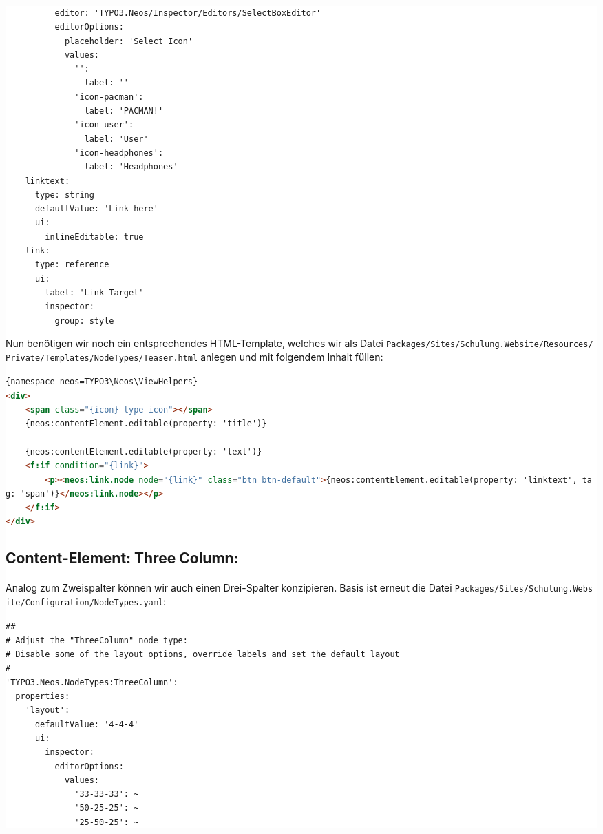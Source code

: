 ```
          editor: 'TYPO3.Neos/Inspector/Editors/SelectBoxEditor'
          editorOptions:
            placeholder: 'Select Icon'
            values:
              '':
                label: ''
              'icon-pacman':
                label: 'PACMAN!'
              'icon-user':
                label: 'User'
              'icon-headphones':
                label: 'Headphones'
    linktext:
      type: string
      defaultValue: 'Link here'
      ui:
        inlineEditable: true
    link:
      type: reference
      ui:
        label: 'Link Target'
        inspector:
          group: style
```

Nun benötigen wir noch ein entsprechendes HTML-Template, welches wir als Datei `Packages/Sites/Schulung.Website/Resources/Private/Templates/NodeTypes/Teaser.html` anlegen und mit folgendem Inhalt füllen:

```html
{namespace neos=TYPO3\Neos\ViewHelpers}
<div>
	<span class="{icon} type-icon"></span>
	{neos:contentElement.editable(property: 'title')}

	{neos:contentElement.editable(property: 'text')}
	<f:if condition="{link}">
		<p><neos:link.node node="{link}" class="btn btn-default">{neos:contentElement.editable(property: 'linktext', tag: 'span')}</neos:link.node></p>
	</f:if>
</div>
```


## Content-Element: Three Column:

Analog zum Zweispalter können wir auch einen Drei-Spalter konzipieren. Basis ist erneut die Datei `Packages/Sites/Schulung.Website/Configuration/NodeTypes.yaml`:

```
##
# Adjust the "ThreeColumn" node type:
# Disable some of the layout options, override labels and set the default layout
#
'TYPO3.Neos.NodeTypes:ThreeColumn':
  properties:
    'layout':
      defaultValue: '4-4-4'
      ui:
        inspector:
          editorOptions:
            values:
              '33-33-33': ~
              '50-25-25': ~
              '25-50-25': ~
```